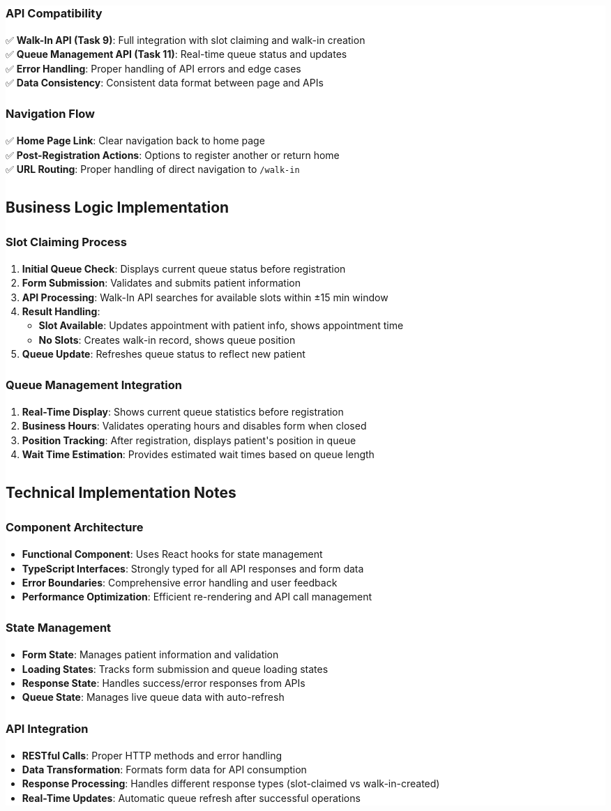### API Compatibility
✅ **Walk-In API (Task 9)**: Full integration with slot claiming and walk-in creation  
✅ **Queue Management API (Task 11)**: Real-time queue status and updates  
✅ **Error Handling**: Proper handling of API errors and edge cases  
✅ **Data Consistency**: Consistent data format between page and APIs  

### Navigation Flow
✅ **Home Page Link**: Clear navigation back to home page  
✅ **Post-Registration Actions**: Options to register another or return home  
✅ **URL Routing**: Proper handling of direct navigation to `/walk-in`  

## Business Logic Implementation

### Slot Claiming Process
1. **Initial Queue Check**: Displays current queue status before registration
2. **Form Submission**: Validates and submits patient information  
3. **API Processing**: Walk-In API searches for available slots within ±15 min window
4. **Result Handling**: 
   - **Slot Available**: Updates appointment with patient info, shows appointment time
   - **No Slots**: Creates walk-in record, shows queue position
5. **Queue Update**: Refreshes queue status to reflect new patient

### Queue Management Integration
1. **Real-Time Display**: Shows current queue statistics before registration
2. **Business Hours**: Validates operating hours and disables form when closed
3. **Position Tracking**: After registration, displays patient's position in queue
4. **Wait Time Estimation**: Provides estimated wait times based on queue length

## Technical Implementation Notes

### Component Architecture
- **Functional Component**: Uses React hooks for state management
- **TypeScript Interfaces**: Strongly typed for all API responses and form data
- **Error Boundaries**: Comprehensive error handling and user feedback
- **Performance Optimization**: Efficient re-rendering and API call management

### State Management
- **Form State**: Manages patient information and validation
- **Loading States**: Tracks form submission and queue loading states
- **Response State**: Handles success/error responses from APIs
- **Queue State**: Manages live queue data with auto-refresh

### API Integration
- **RESTful Calls**: Proper HTTP methods and error handling
- **Data Transformation**: Formats form data for API consumption
- **Response Processing**: Handles different response types (slot-claimed vs walk-in-created)
- **Real-Time Updates**: Automatic queue refresh after successful operations
